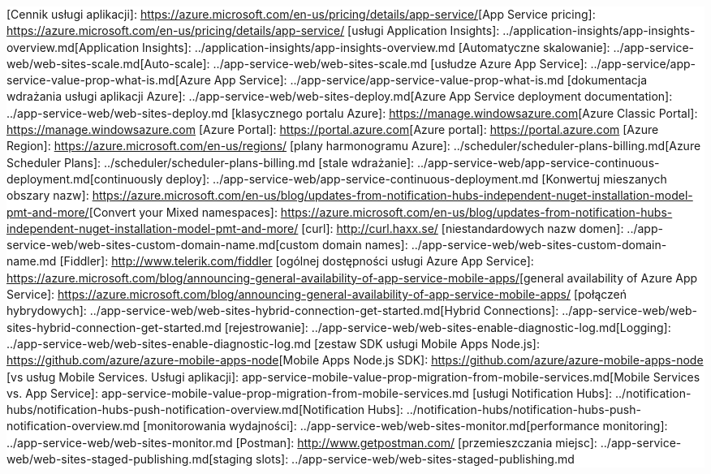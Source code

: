 
[0]: ./media/app-service-mobile-migrating-from-mobile-services/migrate-to-app-service-button.PNG
[1]: ./media/app-service-mobile-migrating-from-mobile-services/migration-activity-monitor.png
[2]: ./media/app-service-mobile-migrating-from-mobile-services/triggering-job-with-postman.png


<span data-ttu-id="2878f-450">[Cennik usługi aplikacji]: https://azure.microsoft.com/en-us/pricing/details/app-service/</span><span class="sxs-lookup"><span data-stu-id="2878f-450">[App Service pricing]: https://azure.microsoft.com/en-us/pricing/details/app-service/</span></span>
<span data-ttu-id="2878f-451">[usługi Application Insights]: ../application-insights/app-insights-overview.md</span><span class="sxs-lookup"><span data-stu-id="2878f-451">[Application Insights]: ../application-insights/app-insights-overview.md</span></span>
<span data-ttu-id="2878f-452">[Automatyczne skalowanie]: ../app-service-web/web-sites-scale.md</span><span class="sxs-lookup"><span data-stu-id="2878f-452">[Auto-scale]: ../app-service-web/web-sites-scale.md</span></span>
<span data-ttu-id="2878f-453">[usłudze Azure App Service]: ../app-service/app-service-value-prop-what-is.md</span><span class="sxs-lookup"><span data-stu-id="2878f-453">[Azure App Service]: ../app-service/app-service-value-prop-what-is.md</span></span>
<span data-ttu-id="2878f-454">[dokumentacja wdrażania usługi aplikacji Azure]: ../app-service-web/web-sites-deploy.md</span><span class="sxs-lookup"><span data-stu-id="2878f-454">[Azure App Service deployment documentation]: ../app-service-web/web-sites-deploy.md</span></span>
<span data-ttu-id="2878f-455">[klasycznego portalu Azure]: https://manage.windowsazure.com</span><span class="sxs-lookup"><span data-stu-id="2878f-455">[Azure Classic Portal]: https://manage.windowsazure.com</span></span>
<span data-ttu-id="2878f-456">[Azure Portal]: https://portal.azure.com</span><span class="sxs-lookup"><span data-stu-id="2878f-456">[Azure portal]: https://portal.azure.com</span></span>
[Azure Region]: https://azure.microsoft.com/en-us/regions/
<span data-ttu-id="2878f-457">[plany harmonogramu Azure]: ../scheduler/scheduler-plans-billing.md</span><span class="sxs-lookup"><span data-stu-id="2878f-457">[Azure Scheduler Plans]: ../scheduler/scheduler-plans-billing.md</span></span>
<span data-ttu-id="2878f-458">[stale wdrażanie]: ../app-service-web/app-service-continuous-deployment.md</span><span class="sxs-lookup"><span data-stu-id="2878f-458">[continuously deploy]: ../app-service-web/app-service-continuous-deployment.md</span></span>
<span data-ttu-id="2878f-459">[Konwertuj mieszanych obszary nazw]: https://azure.microsoft.com/en-us/blog/updates-from-notification-hubs-independent-nuget-installation-model-pmt-and-more/</span><span class="sxs-lookup"><span data-stu-id="2878f-459">[Convert your Mixed namespaces]: https://azure.microsoft.com/en-us/blog/updates-from-notification-hubs-independent-nuget-installation-model-pmt-and-more/</span></span>
[curl]: http://curl.haxx.se/
<span data-ttu-id="2878f-460">[niestandardowych nazw domen]: ../app-service-web/web-sites-custom-domain-name.md</span><span class="sxs-lookup"><span data-stu-id="2878f-460">[custom domain names]: ../app-service-web/web-sites-custom-domain-name.md</span></span>
[Fiddler]: http://www.telerik.com/fiddler
<span data-ttu-id="2878f-461">[ogólnej dostępności usługi Azure App Service]: https://azure.microsoft.com/blog/announcing-general-availability-of-app-service-mobile-apps/</span><span class="sxs-lookup"><span data-stu-id="2878f-461">[general availability of Azure App Service]: https://azure.microsoft.com/blog/announcing-general-availability-of-app-service-mobile-apps/</span></span>
<span data-ttu-id="2878f-462">[połączeń hybrydowych]: ../app-service-web/web-sites-hybrid-connection-get-started.md</span><span class="sxs-lookup"><span data-stu-id="2878f-462">[Hybrid Connections]: ../app-service-web/web-sites-hybrid-connection-get-started.md</span></span>
<span data-ttu-id="2878f-463">[rejestrowanie]: ../app-service-web/web-sites-enable-diagnostic-log.md</span><span class="sxs-lookup"><span data-stu-id="2878f-463">[Logging]: ../app-service-web/web-sites-enable-diagnostic-log.md</span></span>
<span data-ttu-id="2878f-464">[zestaw SDK usługi Mobile Apps Node.js]: https://github.com/azure/azure-mobile-apps-node</span><span class="sxs-lookup"><span data-stu-id="2878f-464">[Mobile Apps Node.js SDK]: https://github.com/azure/azure-mobile-apps-node</span></span>
<span data-ttu-id="2878f-465">[vs usług Mobile Services. Usługi aplikacji]: app-service-mobile-value-prop-migration-from-mobile-services.md</span><span class="sxs-lookup"><span data-stu-id="2878f-465">[Mobile Services vs. App Service]: app-service-mobile-value-prop-migration-from-mobile-services.md</span></span>
<span data-ttu-id="2878f-466">[usługi Notification Hubs]: ../notification-hubs/notification-hubs-push-notification-overview.md</span><span class="sxs-lookup"><span data-stu-id="2878f-466">[Notification Hubs]: ../notification-hubs/notification-hubs-push-notification-overview.md</span></span>
<span data-ttu-id="2878f-467">[monitorowania wydajności]: ../app-service-web/web-sites-monitor.md</span><span class="sxs-lookup"><span data-stu-id="2878f-467">[performance monitoring]: ../app-service-web/web-sites-monitor.md</span></span>
[Postman]: http://www.getpostman.com/
<span data-ttu-id="2878f-468">[przemieszczania miejsc]: ../app-service-web/web-sites-staged-publishing.md</span><span class="sxs-lookup"><span data-stu-id="2878f-468">[staging slots]: ../app-service-web/web-sites-staged-publishing.md</span></span>